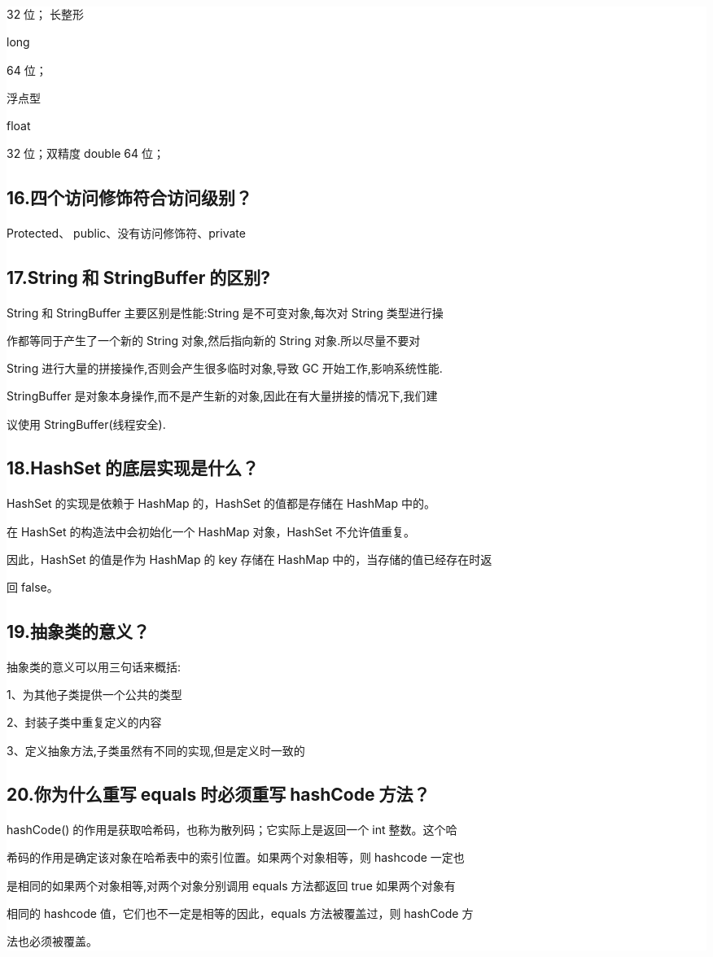 32 位； 长整形 

long 

64 位； 

浮点型 

float 

32 位；双精度 double 64 位； 

## 16.四个访问修饰符合访问级别？ 

Protected、 public、没有访问修饰符、private 

## 17.String 和 StringBuffer 的区别? 

String 和 StringBuffer 主要区别是性能:String 是不可变对象,每次对 String 类型进行操 

作都等同于产生了一个新的 String 对象,然后指向新的 String 对象.所以尽量不要对 

String 进行大量的拼接操作,否则会产生很多临时对象,导致 GC 开始工作,影响系统性能. 

StringBuffer 是对象本身操作,而不是产生新的对象,因此在有大量拼接的情况下,我们建 

议使用 StringBuffer(线程安全). 

## 18.HashSet 的底层实现是什么？ 

HashSet 的实现是依赖于 HashMap 的，HashSet 的值都是存储在 HashMap 中的。 

在 HashSet 的构造法中会初始化一个 HashMap 对象，HashSet 不允许值重复。 

因此，HashSet 的值是作为 HashMap 的 key 存储在 HashMap 中的，当存储的值已经存在时返 

回 false。 

## 19.抽象类的意义？ 

抽象类的意义可以用三句话来概括: 

1、为其他子类提供一个公共的类型 

2、封装子类中重复定义的内容

3、定义抽象方法,子类虽然有不同的实现,但是定义时一致的 

## 20.你为什么重写 equals 时必须重写 hashCode 方法？ 

hashCode() 的作用是获取哈希码，也称为散列码；它实际上是返回一个 int 整数。这个哈 

希码的作用是确定该对象在哈希表中的索引位置。如果两个对象相等，则 hashcode 一定也 

是相同的如果两个对象相等,对两个对象分别调用 equals 方法都返回 true 如果两个对象有 

相同的 hashcode 值，它们也不一定是相等的因此，equals 方法被覆盖过，则 hashCode 方 

法也必须被覆盖。 
